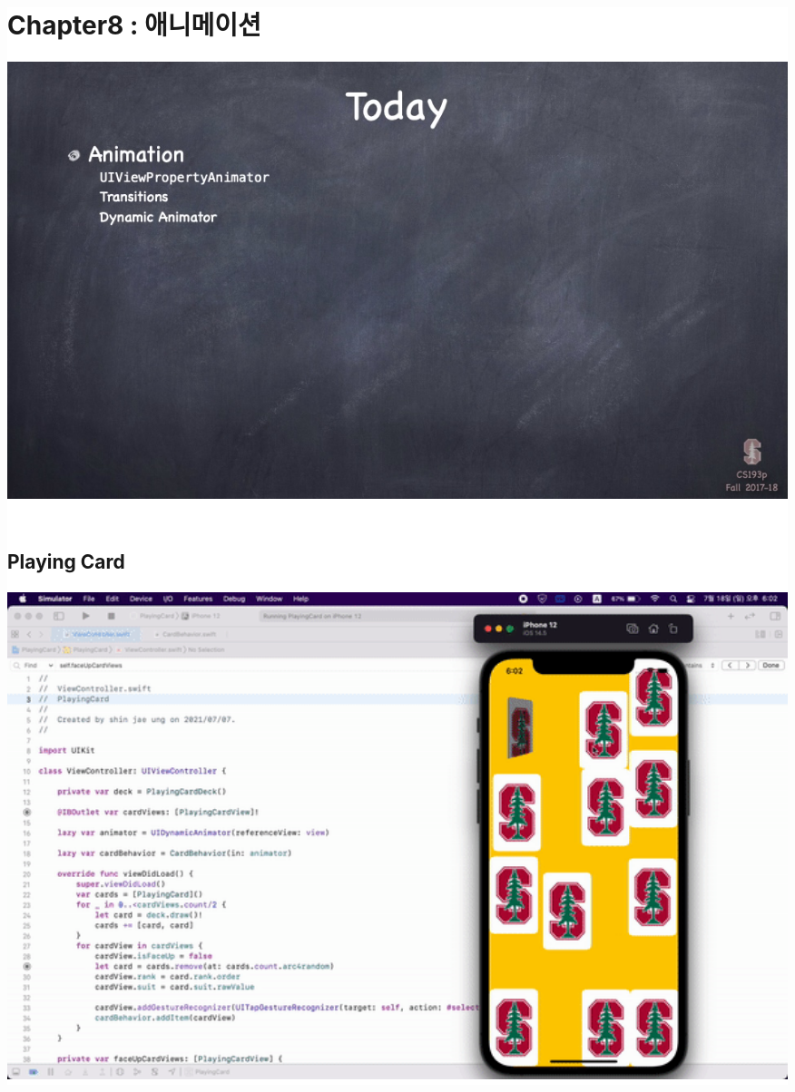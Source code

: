 # Chapter8 : 애니메이션

<img src="https://github.com/sustainable-git/iOS-Application-Study/blob/main/%5BStanford%5D%20iOS11%20App%20developement/CHAPTER%208/imageFiles/1.jpg?raw=true">

<br>
 <br>

## Playing Card

<img width=100% src="https://github.com/sustainable-git/iOS-Application-Study/blob/main/%5BStanford%5D%20iOS11%20App%20developement/CHAPTER%208/imageFiles/demo.gif?raw=true">
